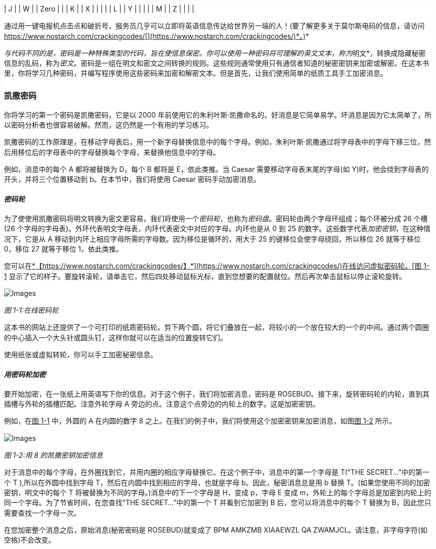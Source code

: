 | J |  | W |  | Zero |  |
| K |  | X |  |  |  |
| L |  | Y |  |  |  |
| M |  | Z |  |  |  |

通过用一键电报机点击点和破折号，报务员几乎可以立即将英语信息传达给世界另一端的人！(要了解更多关于莫尔斯电码的信息，请访问 https://www.nostarch.com/crackingcodes/[](https://www.nostarch.com/crackingcodes/)*。)*

 *与代码不同的是，*密码*是一种特殊类型的代码，旨在使信息保密。你可以使用一种密码将可理解的英文文本，称为*明文*，转换成隐藏秘密信息的乱码，称为*密文*。密码是一组在明文和密文之间转换的规则。这些规则通常使用只有通信者知道的秘密密钥来加密或解密。在这本书里，你将学习几种密码，并编写程序使用这些密码来加密和解密文本。但是首先，让我们使用简单的纸质工具手工加密消息。

### **凯撒密码**

你将学习的第一个密码是凯撒密码，它是以 2000 年前使用它的朱利叶斯·凯撒命名的。好消息是它简单易学。坏消息是因为它太简单了，所以密码分析者也很容易破解。然而，这仍然是一个有用的学习练习。

凯撒密码的工作原理是，在移动字母表后，用一个新字母替换信息中的每个字母。例如，朱利叶斯·凯撒通过将字母表中的字母下移三位，然后用移位后的字母表中的字母替换每个字母，来替换他信息中的字母。

例如，消息中的每个 A 都将被替换为 D，每个 B 都将是 E，依此类推。当 Caesar 需要移动字母表末尾的字母(如 Y)时，他会绕到字母表的开头，并将三个位置移动到 b。在本节中，我们将使用 Caesar 密码手动加密消息。

#### ***密码轮***

为了使使用凯撒密码将明文转换为密文更容易，我们将使用一个*密码轮*，也称为*密码盘*。密码轮由两个字母环组成；每个环被分成 26 个槽(26 个字母的字母表)。外环代表明文字母表，内环代表密文中对应的字母。内环也是从 0 到 25 的数字。这些数字代表*加密密钥*，在这种情况下，它是从 A 移动到内环上相应字母所需的字母数。因为移位是循环的，用大于 25 的键移位会使字母绕回，所以移位 26 就等于移位 0，移位 27 就等于移位 1，依此类推。

您可以在[*【https://www.nostarch.com/crackingcodes/】*](https://www.nostarch.com/crackingcodes/)在线访问虚拟密码轮。[图 1-1](#calibre_link-6) 显示了它的样子。要旋转滚轮，请单击它，然后四处移动鼠标光标，直到您想要的配置就位。然后再次单击鼠标以停止滚轮旋转。

![Images](img/c9ce47d57ac3309972ae5b7f19ca56be.png)

*图 1-1:在线密码轮*

这本书的网站上还提供了一个可打印的纸质密码轮。剪下两个圆，将它们叠放在一起，将较小的一个放在较大的一个的中间。通过两个圆圈的中心插入一个大头针或圆头钉，这样你就可以在适当的位置旋转它们。

使用纸张或虚拟转轮，你可以手工加密秘密信息。

#### ***用密码轮加密***

要开始加密，在一张纸上用英语写下你的信息。对于这个例子，我们将加密消息，密码是 ROSEBUD。接下来，旋转密码轮的内轮，直到其插槽与外轮的插槽匹配。注意外轮字母 A 旁边的点。注意这个点旁边的内轮上的数字。这是加密密钥。

例如，在[图 1-1](#calibre_link-6) 中，外圆的 A 在内圆的数字 8 之上。在我们的例子中，我们将使用这个加密密钥来加密消息，如图[图 1-2](#calibre_link-7) 所示。

![Images](img/3e07d8836995260c39e49f34618c0f2b.png)

*图 1-2:用 8 的凯撒密钥加密信息*

对于消息中的每个字母，在外圈找到它，并用内圈的相应字母替换它。在这个例子中，消息中的第一个字母是 T(“THE SECRET…”中的第一个 T ),所以在外圆中找到字母 T，然后在内圆中找到相应的字母，也就是字母 b。因此，秘密消息总是用 b 替换 T。(如果您使用不同的加密密钥，明文中的每个 T 将被替换为不同的字母。)消息中的下一个字母是 H，变成 p，字母 E 变成 m，外轮上的每个字母总是加密到内轮上的同一个字母。为了节省时间，在您查找“THE SECRET…”中的第一个 T 并看到它加密到 B 后，您可以将消息中的每个 T 替换为 B，因此您只需要查找一个字母一次。

在您加密整个消息之后，原始消息(秘密密码是 ROSEBUD)就变成了 BPM AMKZMB XIAAEWZL QA ZWAMJCL。请注意，非字母字符(如空格)不会改变。
